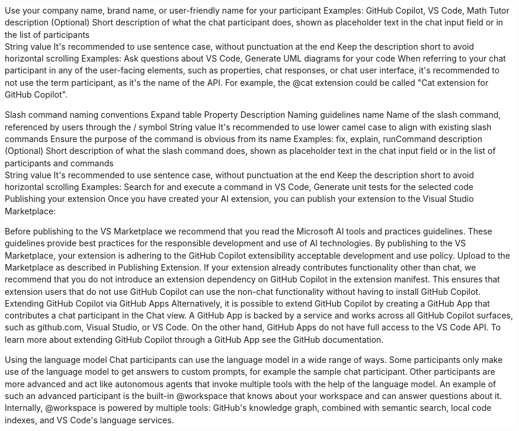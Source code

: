 Use your company name, brand name, or user-friendly name for your participant
Examples: GitHub Copilot, VS Code, Math Tutor
description	(Optional) Short description of what the chat participant does, shown as placeholder text in the chat input field or in the list of participants	
String value
It's recommended to use sentence case, without punctuation at the end
Keep the description short to avoid horizontal scrolling
Examples: Ask questions about VS Code, Generate UML diagrams for your code
When referring to your chat participant in any of the user-facing elements, such as properties, chat responses, or chat user interface, it's recommended to not use the term participant, as it's the name of the API. For example, the @cat extension could be called "Cat extension for GitHub Copilot".

Slash command naming conventions
Expand table
Property	Description	Naming guidelines
name	Name of the slash command, referenced by users through the / symbol	
String value
It's recommended to use lower camel case to align with existing slash commands
Ensure the purpose of the command is obvious from its name
Examples: fix, explain, runCommand
description	(Optional) Short description of what the slash command does, shown as placeholder text in the chat input field or in the list of participants and commands	
String value
It's recommended to use sentence case, without punctuation at the end
Keep the description short to avoid horizontal scrolling
Examples: Search for and execute a command in VS Code, Generate unit tests for the selected code
Publishing your extension
Once you have created your AI extension, you can publish your extension to the Visual Studio Marketplace:

Before publishing to the VS Marketplace we recommend that you read the Microsoft AI tools and practices guidelines. These guidelines provide best practices for the responsible development and use of AI technologies.
By publishing to the VS Marketplace, your extension is adhering to the GitHub Copilot extensibility acceptable development and use policy.
Upload to the Marketplace as described in Publishing Extension.
If your extension already contributes functionality other than chat, we recommend that you do not introduce an extension dependency on GitHub Copilot in the extension manifest. This ensures that extension users that do not use GitHub Copilot can use the non-chat functionality without having to install GitHub Copilot.
Extending GitHub Copilot via GitHub Apps
Alternatively, it is possible to extend GitHub Copilot by creating a GitHub App that contributes a chat participant in the Chat view. A GitHub App is backed by a service and works across all GitHub Copilot surfaces, such as github.com, Visual Studio, or VS Code. On the other hand, GitHub Apps do not have full access to the VS Code API. To learn more about extending GitHub Copilot through a GitHub App see the GitHub documentation.

Using the language model
Chat participants can use the language model in a wide range of ways. Some participants only make use of the language model to get answers to custom prompts, for example the sample chat participant. Other participants are more advanced and act like autonomous agents that invoke multiple tools with the help of the language model. An example of such an advanced participant is the built-in @workspace that knows about your workspace and can answer questions about it. Internally, @workspace is powered by multiple tools: GitHub's knowledge graph, combined with semantic search, local code indexes, and VS Code's language services.

